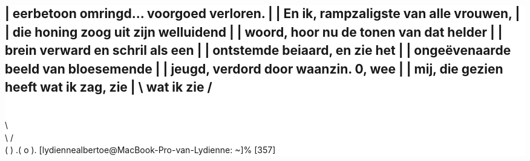| eerbetoon omringd... voorgoed verloren. |
| En ik, rampzaligste van alle vrouwen,   |
| die honing zoog uit zijn welluidend     |
| woord, hoor nu de tonen van dat helder  |
| brein verward en schril als een         |
| ontstemde beiaard, en zie het           |
| ongeëvenaarde beeld van bloesemende    |
| jeugd, verdord door waanzin. 0, wee     |
| mij, die gezien heeft wat ik zag, zie   |
\ wat ik zie                              /
 ----------------------------------------- 
  \
   \   \
        \ /\
        ( )
      .( o ).
[lydiennealbertoe@MacBook-Pro-van-Lydienne: ~]%                           [357]

